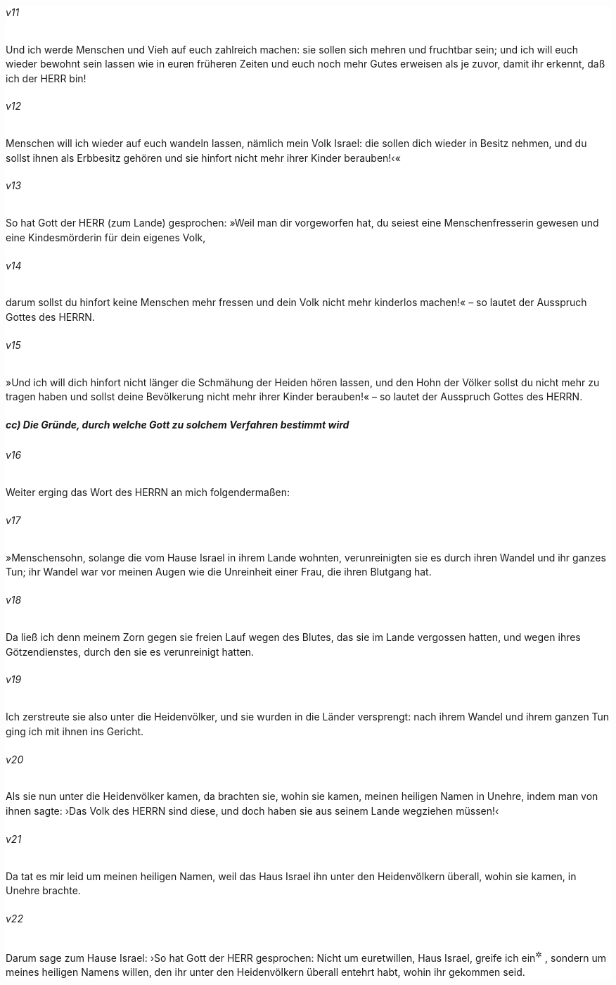 ###### v11
Und ich werde Menschen und Vieh auf euch zahlreich machen: sie sollen sich mehren und fruchtbar sein; und ich will euch wieder bewohnt sein lassen wie in euren früheren Zeiten und euch noch mehr Gutes erweisen als je zuvor, damit ihr erkennt, daß ich der HERR bin!

###### v12
Menschen will ich wieder auf euch wandeln lassen, nämlich mein Volk Israel: die sollen dich wieder in Besitz nehmen, und du sollst ihnen als Erbbesitz gehören und sie hinfort nicht mehr ihrer Kinder berauben!‹«

###### v13
So hat Gott der HERR (zum Lande) gesprochen: »Weil man dir vorgeworfen hat, du seiest eine Menschenfresserin gewesen und eine Kindesmörderin für dein eigenes Volk,

###### v14
darum sollst du hinfort keine Menschen mehr fressen und dein Volk nicht mehr kinderlos machen!« – so lautet der Ausspruch Gottes des HERRN.

###### v15
»Und ich will dich hinfort nicht länger die Schmähung der Heiden hören lassen, und den Hohn der Völker sollst du nicht mehr zu tragen haben und sollst deine Bevölkerung nicht mehr ihrer Kinder berauben!« – so lautet der Ausspruch Gottes des HERRN.

##### cc) Die Gründe, durch welche Gott zu solchem Verfahren bestimmt wird


###### v16
Weiter erging das Wort des HERRN an mich folgendermaßen:

###### v17
»Menschensohn, solange die vom Hause Israel in ihrem Lande wohnten, verunreinigten sie es durch ihren Wandel und ihr ganzes Tun; ihr Wandel war vor meinen Augen wie die Unreinheit einer Frau, die ihren Blutgang hat.

###### v18
Da ließ ich denn meinem Zorn gegen sie freien Lauf wegen des Blutes, das sie im Lande vergossen hatten, und wegen ihres Götzendienstes, durch den sie es verunreinigt hatten.

###### v19
Ich zerstreute sie also unter die Heidenvölker, und sie wurden in die Länder versprengt: nach ihrem Wandel und ihrem ganzen Tun ging ich mit ihnen ins Gericht.

###### v20
Als sie nun unter die Heidenvölker kamen, da brachten sie, wohin sie kamen, meinen heiligen Namen in Unehre, indem man von ihnen sagte: ›Das Volk des HERRN sind diese, und doch haben sie aus seinem Lande wegziehen müssen!‹

###### v21
Da tat es mir leid um meinen heiligen Namen, weil das Haus Israel ihn unter den Heidenvölkern überall, wohin sie kamen, in Unehre brachte.

###### v22
Darum sage zum Hause Israel: ›So hat Gott der HERR gesprochen: Nicht um euretwillen, Haus Israel, greife ich ein<sup title="oder: verfahre ich so">&#x2732;</sup>
, sondern um meines heiligen Namens willen, den ihr unter den Heidenvölkern überall entehrt habt, wohin ihr gekommen seid.
